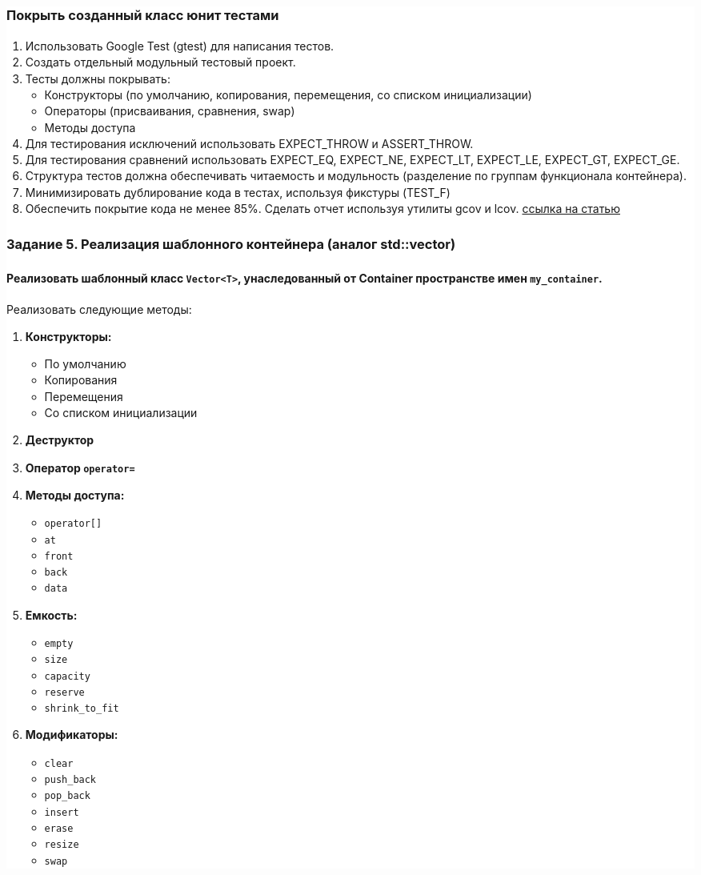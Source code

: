 
### Покрыть созданный класс юнит тестами
1. Использовать Google Test (gtest) для написания тестов.
2. Создать отдельный модульный тестовый проект.
3. Тесты должны покрывать:
    - Конструкторы (по умолчанию, копирования, перемещения, со списком инициализации)
    - Операторы (присваивания, сравнения, swap)
    - Методы доступа
4. Для тестирования исключений использовать EXPECT_THROW и ASSERT_THROW.
5. Для тестирования сравнений использовать EXPECT_EQ, EXPECT_NE, EXPECT_LT, EXPECT_LE, EXPECT_GT, EXPECT_GE.
6. Структура тестов должна обеспечивать читаемость и модульность (разделение по группам функционала контейнера).
7. Минимизировать дублирование кода в тестах, используя фикстуры (TEST_F)
8. Обеспечить покрытие кода не менее 85%. Сделать отчет используя утилиты gcov и lcov. [ссылка на статью](https://dr-kino.github.io/2019/12/22/test-coverage-using-gtest-gcov-and-lcov/)


### Задание 5. Реализация шаблонного контейнера (аналог std::vector)

#### Реализовать шаблонный класс `Vector<T>`, унаследованный от Container пространстве имен `my_container`.

Реализовать следующие методы:

1. **Конструкторы:**
   - По умолчанию
   - Копирования
   - Перемещения
   - Со списком инициализации

2. **Деструктор**

3. **Оператор `operator=`**

4. **Методы доступа:**
   - `operator[]`
   - `at`
   - `front`
   - `back`
   - `data`

5. **Емкость:**
   - `empty`
   - `size`
   - `capacity`
   - `reserve`
   - `shrink_to_fit`

6. **Модификаторы:**
   - `clear`
   - `push_back`
   - `pop_back`
   - `insert`
   - `erase`
   - `resize`
   - `swap`

